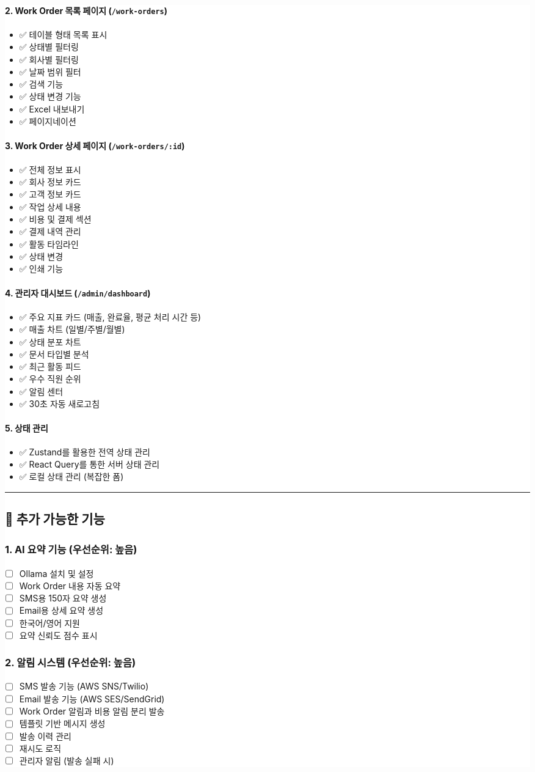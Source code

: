 #### 2. **Work Order 목록 페이지** (`/work-orders`)
- ✅ 테이블 형태 목록 표시
- ✅ 상태별 필터링
- ✅ 회사별 필터링
- ✅ 날짜 범위 필터
- ✅ 검색 기능
- ✅ 상태 변경 기능
- ✅ Excel 내보내기
- ✅ 페이지네이션

#### 3. **Work Order 상세 페이지** (`/work-orders/:id`)
- ✅ 전체 정보 표시
- ✅ 회사 정보 카드
- ✅ 고객 정보 카드
- ✅ 작업 상세 내용
- ✅ 비용 및 결제 섹션
- ✅ 결제 내역 관리
- ✅ 활동 타임라인
- ✅ 상태 변경
- ✅ 인쇄 기능

#### 4. **관리자 대시보드** (`/admin/dashboard`)
- ✅ 주요 지표 카드 (매출, 완료율, 평균 처리 시간 등)
- ✅ 매출 차트 (일별/주별/월별)
- ✅ 상태 분포 차트
- ✅ 문서 타입별 분석
- ✅ 최근 활동 피드
- ✅ 우수 직원 순위
- ✅ 알림 센터
- ✅ 30초 자동 새로고침

#### 5. **상태 관리**
- ✅ Zustand를 활용한 전역 상태 관리
- ✅ React Query를 통한 서버 상태 관리
- ✅ 로컬 상태 관리 (복잡한 폼)

---

## 🚀 추가 가능한 기능

### 1. **AI 요약 기능** (우선순위: 높음)
- [ ] Ollama 설치 및 설정
- [ ] Work Order 내용 자동 요약
- [ ] SMS용 150자 요약 생성
- [ ] Email용 상세 요약 생성
- [ ] 한국어/영어 지원
- [ ] 요약 신뢰도 점수 표시

### 2. **알림 시스템** (우선순위: 높음)
- [ ] SMS 발송 기능 (AWS SNS/Twilio)
- [ ] Email 발송 기능 (AWS SES/SendGrid)
- [ ] Work Order 알림과 비용 알림 분리 발송
- [ ] 템플릿 기반 메시지 생성
- [ ] 발송 이력 관리
- [ ] 재시도 로직
- [ ] 관리자 알림 (발송 실패 시)
